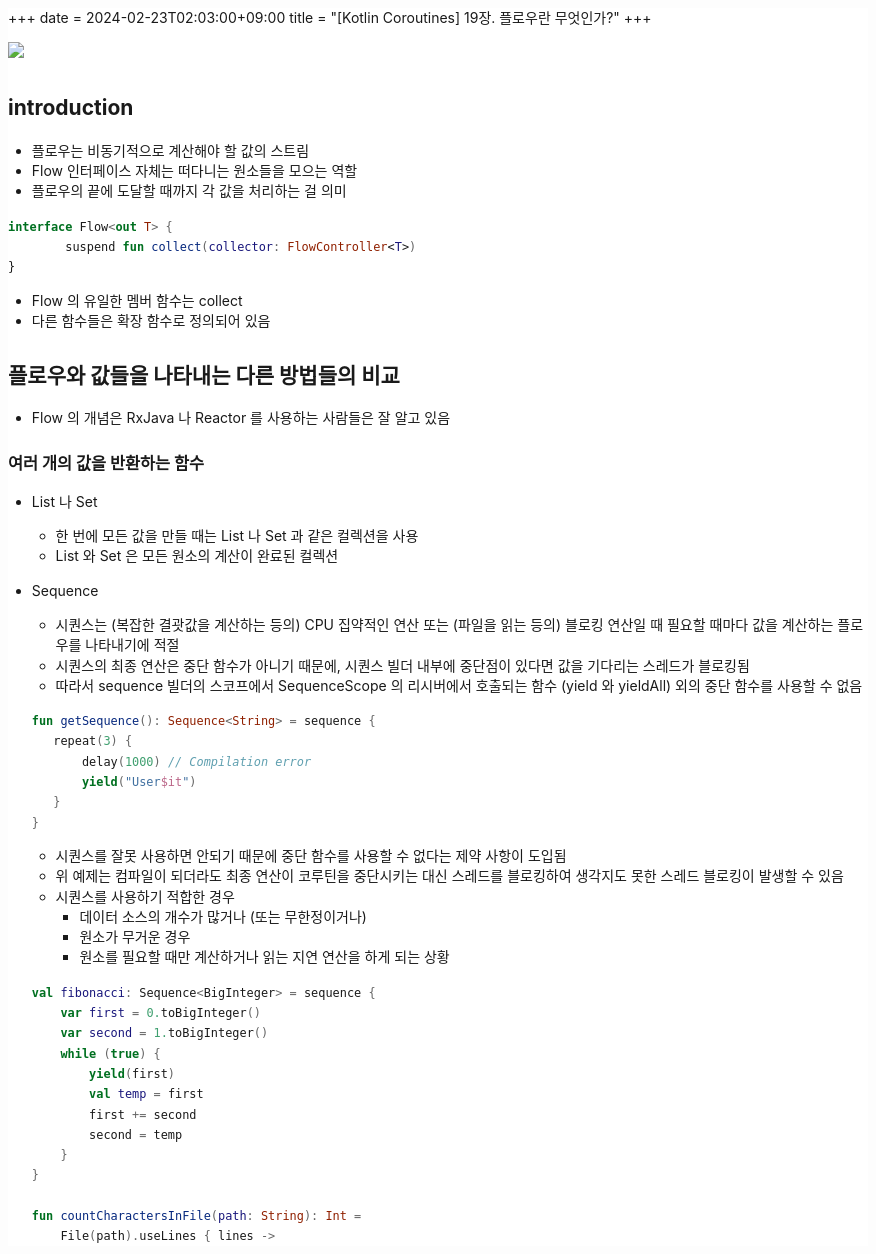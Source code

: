 +++ 
date = 2024-02-23T02:03:00+09:00
title = "[Kotlin Coroutines] 19장. 플로우란 무엇인가?"
+++

<img src="/images/books/kotlin-coroutines/cover.webp" width="400px">

## introduction

- 플로우는 비동기적으로 계산해야 할 값의 스트림
- Flow 인터페이스 자체는 떠다니는 원소들을 모으는 역할
- 플로우의 끝에 도달할 때까지 각 값을 처리하는 걸 의미

```kotlin
interface Flow<out T> {
		suspend fun collect(collector: FlowController<T>)
}
```

- Flow 의 유일한 멤버 함수는 collect
- 다른 함수들은 확장 함수로 정의되어 있음

## 플로우와 값들을 나타내는 다른 방법들의 비교

- Flow 의 개념은 RxJava 나 Reactor 를 사용하는 사람들은 잘 알고 있음

### 여러 개의 값을 반환하는 함수

- List 나 Set
  - 한 번에 모든 값을 만들 때는 List 나 Set 과 같은 컬렉션을 사용
  - List 와 Set 은 모든 원소의 계산이 완료된 컬렉션
- Sequence

  - 시퀀스는 (복잡한 결괏값을 계산하는 등의) CPU 집약적인 연산 또는 (파일을 읽는 등의) 블로킹 연산일 때 필요할 때마다 값을 계산하는 플로우를 나타내기에 적절
  - 시퀀스의 최종 연산은 중단 함수가 아니기 때문에, 시퀀스 빌더 내부에 중단점이 있다면 값을 기다리는 스레드가 블로킹됨
  - 따라서 sequence 빌더의 스코프에서 SequenceScope 의 리시버에서 호출되는 함수 (yield 와 yieldAll) 외의 중단 함수를 사용할 수 없음

  ```kotlin
  fun getSequence(): Sequence<String> = sequence {
     repeat(3) {
         delay(1000) // Compilation error
         yield("User$it")
     }
  }
  ```

  - 시퀀스를 잘못 사용하면 안되기 때문에 중단 함수를 사용할 수 없다는 제약 사항이 도입됨
  - 위 예제는 컴파일이 되더라도 최종 연산이 코루틴을 중단시키는 대신 스레드를 블로킹하여 생각지도 못한 스레드 블로킹이 발생할 수 있음
  - 시퀀스를 사용하기 적합한 경우
    - 데이터 소스의 개수가 많거나 (또는 무한정이거나)
    - 원소가 무거운 경우
    - 원소를 필요할 때만 계산하거나 읽는 지연 연산을 하게 되는 상황

  ```kotlin
  val fibonacci: Sequence<BigInteger> = sequence {
      var first = 0.toBigInteger()
      var second = 1.toBigInteger()
      while (true) {
          yield(first)
          val temp = first
          first += second
          second = temp
      }
  }

  fun countCharactersInFile(path: String): Int =
      File(path).useLines { lines ->
  ```